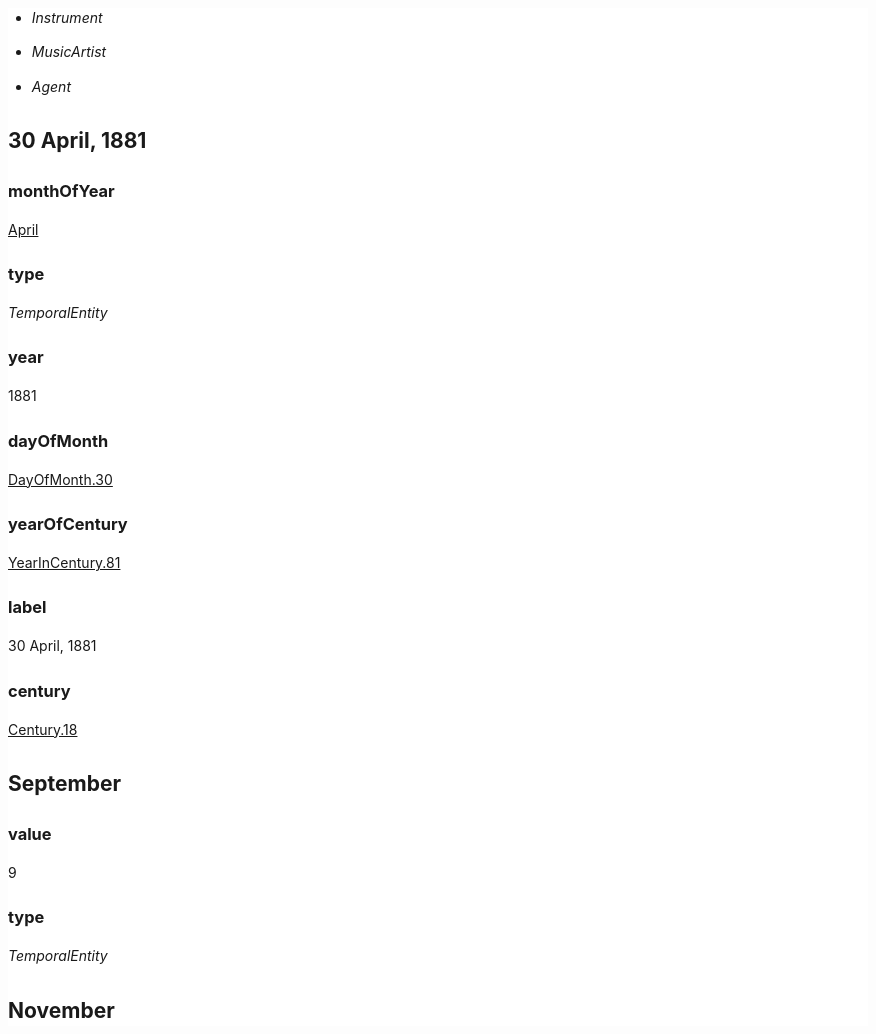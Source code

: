  - *Instrument*

 - *MusicArtist*

 - *Agent*

## 30 April, 1881

### monthOfYear


[April](#April)

### type


*TemporalEntity*

### year


1881

### dayOfMonth


[DayOfMonth.30](#DayOfMonth.30)

### yearOfCentury


[YearInCentury.81](#YearInCentury.81)

### label


30 April, 1881

### century


[Century.18](#Century.18)

## September

### value


9

### type


*TemporalEntity*

## November
